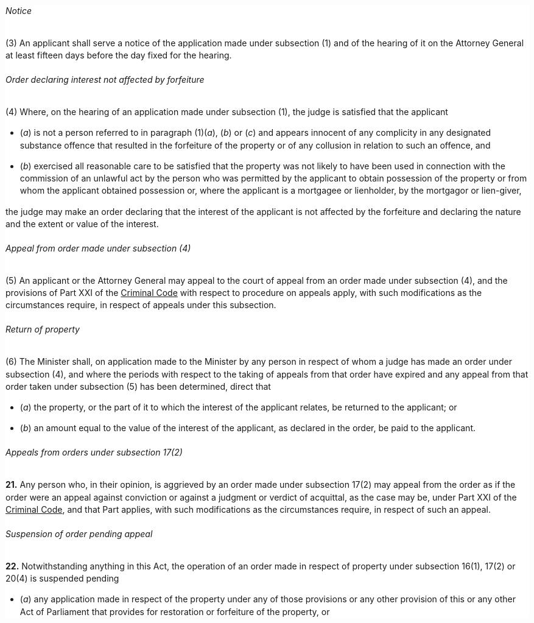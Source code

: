###### Notice

(3) An applicant shall serve a notice of the application made under subsection (1) and of the hearing of it on the Attorney General at least fifteen days before the day fixed for the hearing.

###### Order declaring interest not affected by forfeiture

(4) Where, on the hearing of an application made under subsection (1), the judge is satisfied that the applicant

  * (_a_) is not a person referred to in paragraph (1)(_a_), (_b_) or (_c_) and appears innocent of any complicity in any designated substance offence that resulted in the forfeiture of the property or of any collusion in relation to such an offence, and

  * (_b_) exercised all reasonable care to be satisfied that the property was not likely to have been used in connection with the commission of an unlawful act by the person who was permitted by the applicant to obtain possession of the property or from whom the applicant obtained possession or, where the applicant is a mortgagee or lienholder, by the mortgagor or lien-giver,

the judge may make an order declaring that the interest of the applicant is not affected by the forfeiture and declaring the nature and the extent or value of the interest.

###### Appeal from order made under subsection (4)

(5) An applicant or the Attorney General may appeal to the court of appeal from an order made under subsection (4), and the provisions of Part XXI of the [Criminal Code](/canada/eng/acts/C/C-46.md) with respect to procedure on appeals apply, with such modifications as the circumstances require, in respect of appeals under this subsection.

###### Return of property

(6) The Minister shall, on application made to the Minister by any person in respect of whom a judge has made an order under subsection (4), and where the periods with respect to the taking of appeals from that order have expired and any appeal from that order taken under subsection (5) has been determined, direct that

  * (_a_) the property, or the part of it to which the interest of the applicant relates, be returned to the applicant; or

  * (_b_) an amount equal to the value of the interest of the applicant, as declared in the order, be paid to the applicant.

###### Appeals from orders under subsection 17(2)

**21.** Any person who, in their opinion, is aggrieved by an order made under subsection 17(2) may appeal from the order as if the order were an appeal against conviction or against a judgment or verdict of acquittal, as the case may be, under Part XXI of the [Criminal Code](/canada/eng/acts/C/C-46.md), and that Part applies, with such modifications as the circumstances require, in respect of such an appeal.

###### Suspension of order pending appeal

**22.** Notwithstanding anything in this Act, the operation of an order made in respect of property under subsection 16(1), 17(2) or 20(4) is suspended pending

  * (_a_) any application made in respect of the property under any of those provisions or any other provision of this or any other Act of Parliament that provides for restoration or forfeiture of the property, or
